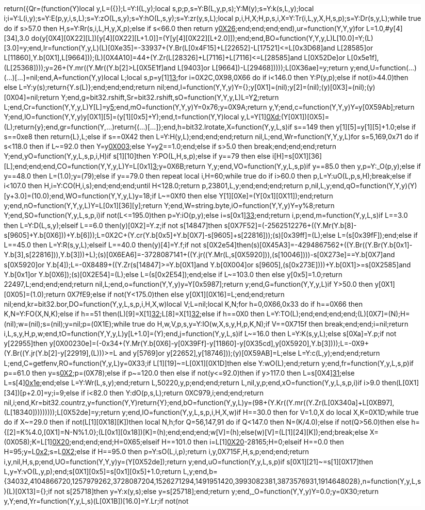 return({Qr=(function(Y)local y,L=({});L=Y:I(L,y);local s,p;p,s=Y:B(L,y,p,s);Y:M(y);s=Y:k(s,L,y);local i;i=Y:L(i,y);s=Y:E(p,y,i,s,L);s=Y:zO(L,s,y);s=Y:hO(L,s,y);s=Y:zr(y,s,L);local p,i,H,X;H,p,s,i,X=Y:Tr(i,L,y,X,H,s,p);s=Y:Dr(s,y,L);while true do if s>57.0 then H,s=Y:Rr(s,i,L,H,y,X,p);else if s<66.0 then return y[0X26](H,y[0Xe]);end;end;end;end),ur=function(Y,Y,y)for L=1.0,#y[4][34],3.0 do(y[0X4][0X22][L])[y[4][0X22][L+1.0]]=(Y[y[4][0X22][L+2.0]]);end;end,BO=function(Y,Y,y,L)L[10.0]=Y;(L)[3.0]=y;end,Ir=function(Y,y,L)(L)[0Xe35]=-33937+(Y.Br(L[0x4F15]+L[22652]-L[17521]<=L[0x3D68]and L[28585]or L[11860],Y.b[0X1],L[9664]));(L)[0X4A10]=44+(Y.Zr(L[28326]+L[7116]+L[7116]<=L[28585]and L[0X52De]or L[0x5e1f],(L[25368])));y=26+(Y.mr((Y.Mr((Y.b[2]>L[0X5E1f]and L[9403]or L[9664])-L[29468]))));L[0X36ae]=y;return y;end,U=function(...)(...)[...]=nil;end,A=function(Y,y)local L;local s,p=y[1][13]('<d',y[0X1][22],y[0X1][5]);for i=0X2C,0X98,0X66 do if i<146.0 then Y:P(y,p);else if not(i>44.0)then else L=Y:y(s);return{Y.s(L)};end;end;end;return nil;end,I=function(Y,Y,y)Y={};y[0X1]=(nil);y[2]=(nil);(y)[0X3]=(nil);(y)[0X04]=nil;return Y;end,g=bit32.rshift,Sr=bit32.rshift,sO=function(Y,Y,y,L)L=Y[2](y);return L;end,Cr=function(Y,Y,y,L)Y[L]=y[5]();end,mO=function(Y,Y,y)Y=0x76;y=0X9A;return y,Y;end,c=function(Y,Y,y)Y=y[0X59Ab];return Y;end,lO=function(Y,Y,y)y[0X1][5]=(y[1][0x5]+Y);end,t=function(Y,Y)local y,L=Y[1][0Xd]('<I4',Y[0X001][0X16],Y[1][0x5]);(Y[0X1])[0X5]=(L);return{y};end,gr=function(Y,...)return{(...)[...]};end,h=bit32.lrotate,X=function(Y,y,L,s)if s==149 then y[1][5]=y[1][5]+1.0;else if s==0xe8 then return{L},L;else if s==0X42 then L=Y:H(y,L);end;end;end;return nil,L;end,Wr=function(Y,Y,y,L)for s=5,169,0x71 do if s<118.0 then if L~=92.0 then Y=y[0X003]();else Y=y[2]()==1.0;end;else if s>5.0 then break;end;end;end;return Y;end,yO=function(Y,y,L,s,p,i,H)if s[1][10]then Y:PO(L,H,s,p);else if y==79 then else i[H]=s[0X1][36][L];end;end;end,CO=function(Y,Y,y,L)Y=L[0x1][3](L[1][22],L[1][0X5],L[1][5]);y=0X6B;return Y,y;end,VO=function(Y,y,L,s,p)if y==85.0 then y,p=Y:_O(p,y);else if y==48.0 then L=(1.0);y=(79);else if y==79.0 then repeat local i,H=60;while true do if i>60.0 then p,L=Y:uO(L,p,s,H);break;else if i<107.0 then H,i=Y:CO(H,i,s);end;end;end;until H<128.0;return p,23801,L,y;end;end;end;return p,nil,L,y;end,qO=function(Y,Y,y)(Y)[y+3.0]=(10.0);end,WO=function(Y,Y,y,L)y=18;if L~=0Xf0 then else Y[1][0Xe]=(Y[0x1][0X11]);end;return y;end,nO=function(Y,Y,y,L)Y=L[0x1][36][y];return Y;end,W=string.byte,iO=function(Y,Y,y)Y=y%8;return Y;end,SO=function(Y,y,L,s,p,i)if not(L<=195.0)then p=Y:iO(p,y);else i=s[0x1][33]();end;return i,p;end,m=function(Y,y,L,s)if L==3.0 then L=Y:D(L,s,y);elseif L==6.0 then(y)[0X2]=Y.z;if not s[14847]then s[0X7F52]=(-2562512276+((Y.Mr(Y.b[8]-s[9605]+Y.b[0X6]))+Y.b[6]));L=0X2C+(Y.cr(Y.b[0x5]+Y.b[0X7]-s[9605]+s[22816]));(s)[0x39ff]=(L);else L=(s[0x39fF]);end;else if L==45.0 then L=Y:R(s,y,L);elseif L==40.0 then(y)[4]=Y.f;if not s[0X2e54]then(s)[0X45A3]=-4294867562+((Y.Br((Y.Br(Y.b[0x1]-Y.b[3],s[22816])),Y.b[3]))+L);(s)[0X6EA6]=-3728087141+((Y.jr((Y.Mr(L,s[0X5920])),(s[10046])))-s[0X273e]==Y.b[0X7]and s[0X5920]or Y.b[4]);L=-0X8489+((Y.Zr(s[14847]>=Y.b[0X1]and Y.b[0X004]or s[9605],(s[0x273E])))+Y.b[0X1]>=s[0X2585]and Y.b[0x1]or Y.b[0X6]);(s)[0X2E54]=(L);else L=(s[0x2E54]);end;else if L~=103.0 then else y[0x5]=1.0;return 22497,L;end;end;end;return nil,L;end,o=function(Y,Y,y)y=Y[0x5987];return y;end,G=function(Y,Y,y,L)if Y>50.0 then y[0X1][0X05]=(1.0);return 0X7fE9;else if not(Y<175.0)then else y[0X1][0X16]=L;end;end;return nil;end,kr=bit32.bor,DO=function(Y,y,L,s,p,i,H,X,w)local V;L=nil;local K,N;for h=0,0X66,0x33 do if h==0X66 then K,N=Y:FO(X,N,K);else if h==51 then(L)[9]=X[1][32]();L[8]=X[1][32]();else if h==0X0 then L=Y:TO(L);end;end;end;end;(L)[0X7]=(N);H=(nil);w=(nil);s=(nil);y=nil;p=(0X1E);while true do H,w,V,p,s,y=Y:IO(w,X,s,y,H,p,K,N);if V==0X715f then break;end;end;i=nil;return i,L,s,y,H,p,w;end,tO=function(Y,Y,y,L)y[L+1.0]=(Y);end,j=function(Y,y,L,s)if L~=16.0 then L=Y:K(s,y,L);else s[0Xa]=Y.p;if not y[22955]then y[0X00230e]=(-0x34+(Y.Mr(Y.b[0X6]-y[0X39Ff]-y[11860]-y[0X35cd],y[0X5920],Y.b[3])));L=-0X9+(Y.Br((Y.jr(Y.b[2]-y[22919],(L)))>=L and y[5769]or y[22652],y[18746]));(y)[0X59AB]=L;else L=Y:c(L,y);end;end;return L;end,C=getfenv,RO=function(Y,y,L)y=0X33;if L[1][19]~=L[0X1][0X1D]then else Y:wO(L);end;return y;end,fr=function(Y,y,L,s,p)if p==61.0 then y=s[0X2]();p=(0X78);else if p~=120.0 then else if not(y<=92.0)then if y>117.0 then L=s[0X4][31]();else L=s[4][0x1e]();end;else L=Y:Wr(L,s,y);end;return L,50220,y,p;end;end;return L,nil,y,p;end,xO=function(Y,y,L,s,p,i)if i>9.0 then(L[0X1][34])[p+2.0]=y;i=9;else if i<82.0 then Y:dO(p,s,L);return 0XC979,i;end;end;return nil,i;end,Kr=bit32.countrz,y=function(Y,Y)return{Y};end,bO=function(Y,y,L)y=(98+(Y.Kr((Y.mr((Y.Zr(L[0X340a]+L[0XB97],(L[18340]))))))));L[0X52de]=y;return y;end,IO=function(Y,y,L,s,p,i,H,X,w)if H==30.0 then for V=1.0,X do local X,K=0X1D;while true do if X~=29.0 then if not(L[1][0X18][K])then local N,h;for Q=56,147,91 do if Q<147.0 then N=(K/4.0);else if not(Q>56.0)then else h={[2]=K%4.0,[0X1]=N-N%1.0};(L[0x1][0x18])[K]=(h);end;end;end;w[V]=(h);else(w)[V]=(L[1][24][K]);end;break;else X=(0X058);K=L[1][0X20]();end;end;end;H=0X65;elseif H==101.0 then i=L[1][0X20]()-28165;H=0;elseif H==0.0 then H=95;y=L[0x2](i);s=L[0X2](i);else if H==95.0 then p=Y:sO(L,i,p);return i,y,0X715F,H,s,p;end;end;return i,y,nil,H,s,p;end,UO=function(Y,Y,y)y=(Y[0X52de]);return y;end,uO=function(Y,y,L,s,p)if s[0X1][21]~=s[1][0X17]then L,y=Y:vO(L,y,p);end;s[0X1][0x5]=s[0x1][0x5]+1.0;return L,y;end,b={34032,4104866720,1257979262,3728087204,1526271294,1491951420,3993082381,3873576931,1914648028},n=function(Y,y,L,s)(L)[0X13]={};if not s[25718]then y=Y:x(y,s);else y=s[25718];end;return y;end,_O=function(Y,Y,y)Y=0.0;y=0X30;return y,Y;end,Yr=function(Y,y,L,s)(L[0X1B])[16.0]=Y.Lr;if not(not